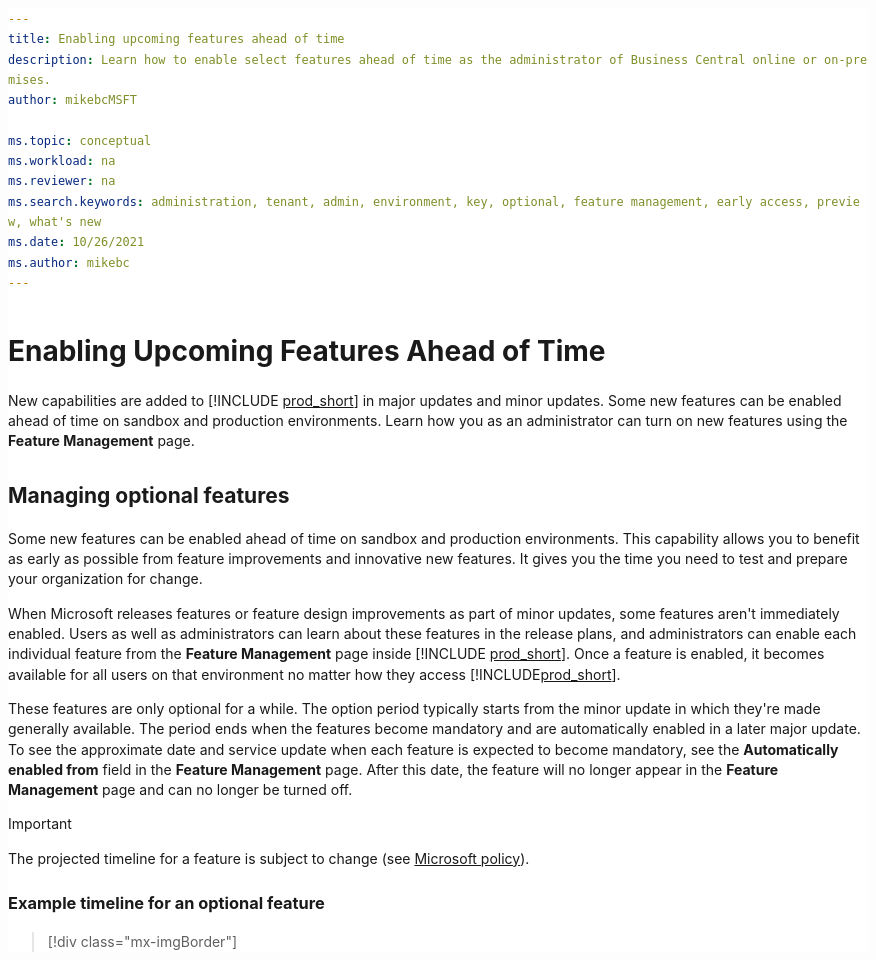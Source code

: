 ```yaml
---
title: Enabling upcoming features ahead of time
description: Learn how to enable select features ahead of time as the administrator of Business Central online or on-premises. 
author: mikebcMSFT

ms.topic: conceptual
ms.workload: na
ms.reviewer: na
ms.search.keywords: administration, tenant, admin, environment, key, optional, feature management, early access, preview, what's new
ms.date: 10/26/2021
ms.author: mikebc
---
```


# Enabling Upcoming Features Ahead of Time

New capabilities are added to [!INCLUDE [prod_short](../includes/prod_short.md)] in major updates and minor updates. Some new features can be enabled ahead of time on sandbox and production environments. Learn how you as an administrator can turn on new features using the **Feature Management** page.

## Managing optional features

Some new features can be enabled ahead of time on sandbox and production environments. This capability allows you to benefit as early as possible from feature improvements and innovative new features. It gives you the time you need to test and prepare your organization for change.

When Microsoft releases features or feature design improvements as part of minor updates, some features aren't immediately enabled. Users as well as administrators can learn about these features in the release plans, and administrators can enable each individual feature from the **Feature Management** page inside [!INCLUDE [prod_short](../includes/prod_short.md)]. Once a feature is enabled, it becomes available for all users on that environment no matter how they access [!INCLUDE[prod_short](../includes/prod_short.md)].  

These features are only optional for a while. The option period typically starts from the minor update in which they're made generally available. The period ends when the features become mandatory and are automatically enabled in a later major update. To see the approximate date and service update when each feature is expected to become mandatory, see the **Automatically enabled from** field in the **Feature Management** page. After this date, the feature will no longer appear in the **Feature Management** page and can no longer be turned off.  

> [!IMPORTANT]
> The projected timeline for a feature is subject to change (see [Microsoft policy](https://go.microsoft.com/fwlink/p/?linkid=2007332)).

### Example timeline for an optional feature

> [!div class="mx-imgBorder"]
